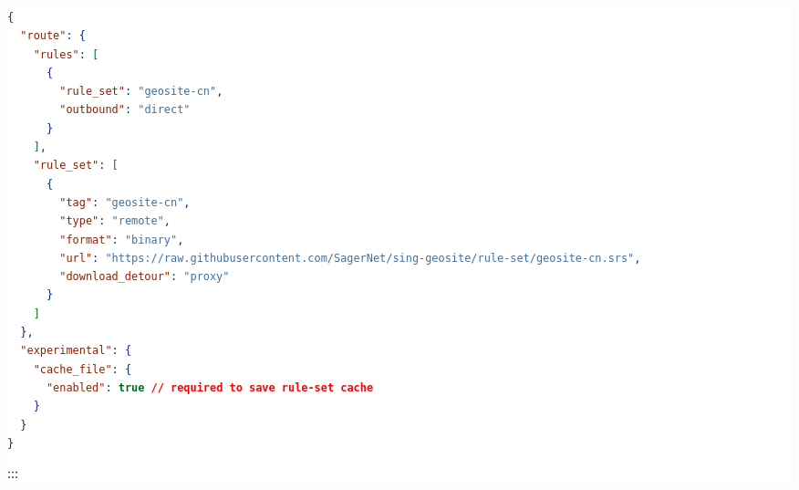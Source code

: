 ```json
{
  "route": {
    "rules": [
      {
        "rule_set": "geosite-cn",
        "outbound": "direct"
      }
    ],
    "rule_set": [
      {
        "tag": "geosite-cn",
        "type": "remote",
        "format": "binary",
        "url": "https://raw.githubusercontent.com/SagerNet/sing-geosite/rule-set/geosite-cn.srs",
        "download_detour": "proxy"
      }
    ]
  },
  "experimental": {
    "cache_file": {
      "enabled": true // required to save rule-set cache
    }
  }
}
```

:::
